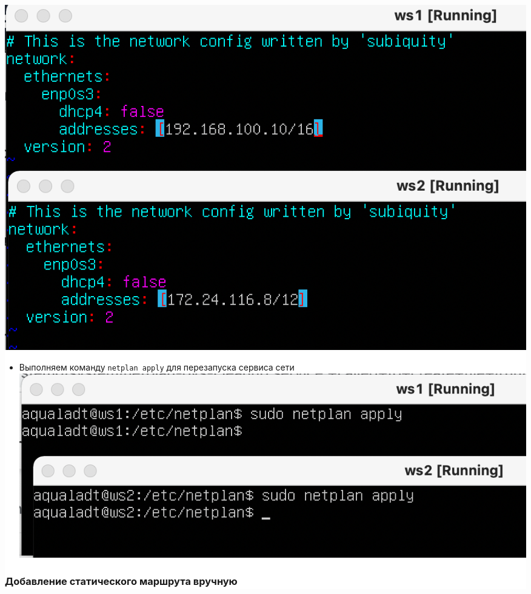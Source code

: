 ![2.0.1.png](Screenshots/2.0.1.png)

- Выполняем команду `netplan apply` для перезапуска сервиса сети
  ![2.0.1.png](Screenshots/2.0.2.png)

### Добавление статического маршрута вручную
